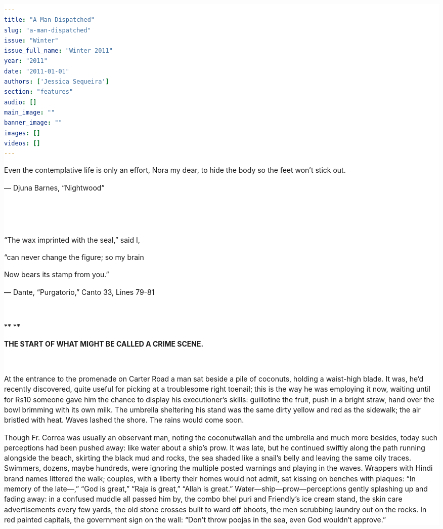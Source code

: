 ```yaml
---
title: "A Man Dispatched"
slug: "a-man-dispatched"
issue: "Winter"
issue_full_name: "Winter 2011"
year: "2011"
date: "2011-01-01"
authors: ['Jessica Sequeira']
section: "features"
audio: []
main_image: ""
banner_image: ""
images: []
videos: []
---
```

Even the contemplative life is only an effort, Nora my dear, to hide the body so the feet won’t stick out.

 — Djuna Barnes, “Nightwood”

  

  

 “The wax imprinted with the seal,” said I,

 “can never change the figure; so my brain

 Now bears its stamp from you.”

 — Dante, “Purgatorio,” Canto 33, Lines 79-81

  

 ** **

 **THE START OF WHAT MIGHT BE CALLED A CRIME SCENE.**

  

 At the entrance to the promenade on Carter Road a man sat beside a pile of coconuts, holding a waist-high blade. It was, he’d recently discovered, quite useful for picking at a troublesome right toenail; this is the way he was employing it now, waiting until for Rs10 someone gave him the chance to display his executioner’s skills: guillotine the fruit, push in a bright straw, hand over the bowl brimming with its own milk. The umbrella sheltering his stand was the same dirty yellow and red as the sidewalk; the air bristled with heat. Waves lashed the shore. The rains would come soon.

 Though Fr. Correa was usually an observant man, noting the coconutwallah and the umbrella and much more besides, today such perceptions had been pushed away: like water about a ship’s prow. It was late, but he continued swiftly along the path running alongside the beach, skirting the black mud and rocks, the sea shaded like a snail’s belly and leaving the same oily traces. Swimmers, dozens, maybe hundreds, were ignoring the multiple posted warnings and playing in the waves. Wrappers with Hindi brand names littered the walk; couples, with a liberty their homes would not admit, sat kissing on benches with plaques: “In memory of the late—,” “God is great,” “Raja is great,” “Allah is great.” Water—ship—prow—perceptions gently splashing up and fading away: in a confused muddle all passed him by, the combo bhel puri and Friendly’s ice cream stand, the skin care advertisements every few yards, the old stone crosses built to ward off bhoots, the men scrubbing laundry out on the rocks. In red painted capitals, the government sign on the wall: “Don’t throw poojas in the sea, even God wouldn’t approve.”
